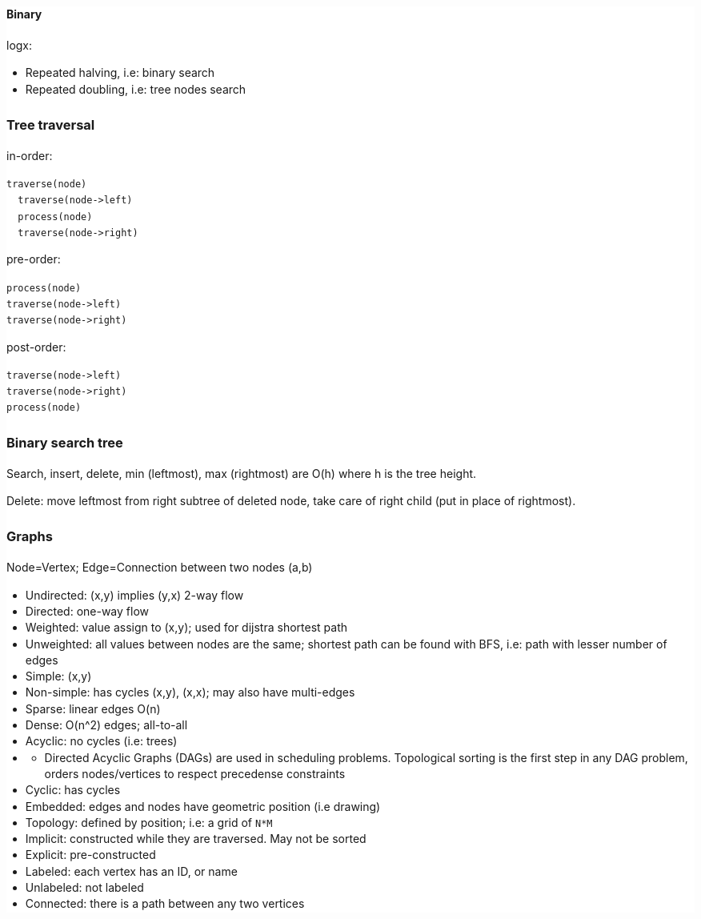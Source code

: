 #### Binary

logx:

- Repeated halving, i.e: binary search
- Repeated doubling, i.e: tree nodes search

### Tree traversal

in-order:

```text
traverse(node)
  traverse(node->left)
  process(node)
  traverse(node->right)
```

pre-order:

```text
process(node)
traverse(node->left)
traverse(node->right)
```

post-order:

```text
traverse(node->left)
traverse(node->right)
process(node)
```

### Binary search tree

Search, insert, delete, min (leftmost), max (rightmost)
are O(h) where h is the tree height.

Delete: move leftmost from right subtree of deleted node, take care of right child (put in place of rightmost).

### Graphs

Node=Vertex; Edge=Connection between two nodes (a,b)

- Undirected: (x,y) implies (y,x) 2-way flow
- Directed: one-way flow
- Weighted: value assign to (x,y); used for dijstra shortest path
- Unweighted: all values between nodes are the same; shortest path
  can be found with BFS, i.e: path with lesser number of edges
- Simple: (x,y)
- Non-simple: has cycles (x,y), (x,x); may also have multi-edges
- Sparse: linear edges O(n)
- Dense: O(n^2) edges; all-to-all
- Acyclic: no cycles (i.e: trees)
- - Directed Acyclic Graphs (DAGs) are used in scheduling problems.
    Topological sorting is the first step in any DAG problem, orders nodes/vertices to respect precedense constraints
- Cyclic: has cycles
- Embedded: edges and nodes have geometric position (i.e drawing)
- Topology: defined by position; i.e: a grid of `N*M`
- Implicit: constructed while they are traversed. May not be sorted
- Explicit: pre-constructed
- Labeled: each vertex has an ID, or name
- Unlabeled: not labeled
- Connected: there is a path between any two vertices

